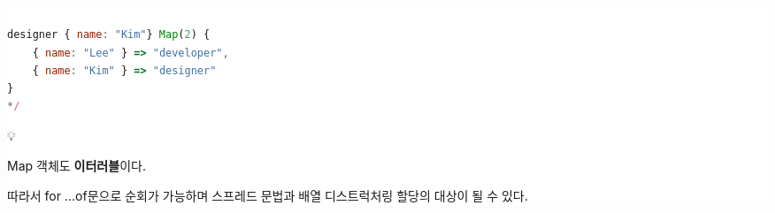 ```jsx

designer { name: "Kim"} Map(2) {
	{ name: "Lee" } => "developer",
	{ name: "Kim" } => "designer"
}
*/
```

<aside>
💡

Map 객체도 **이터러블**이다.

따라서 for …of문으로 순회가 가능하며 스프레드 문법과 배열 디스트럭처링 할당의 대상이 될 수 있다.

</aside>